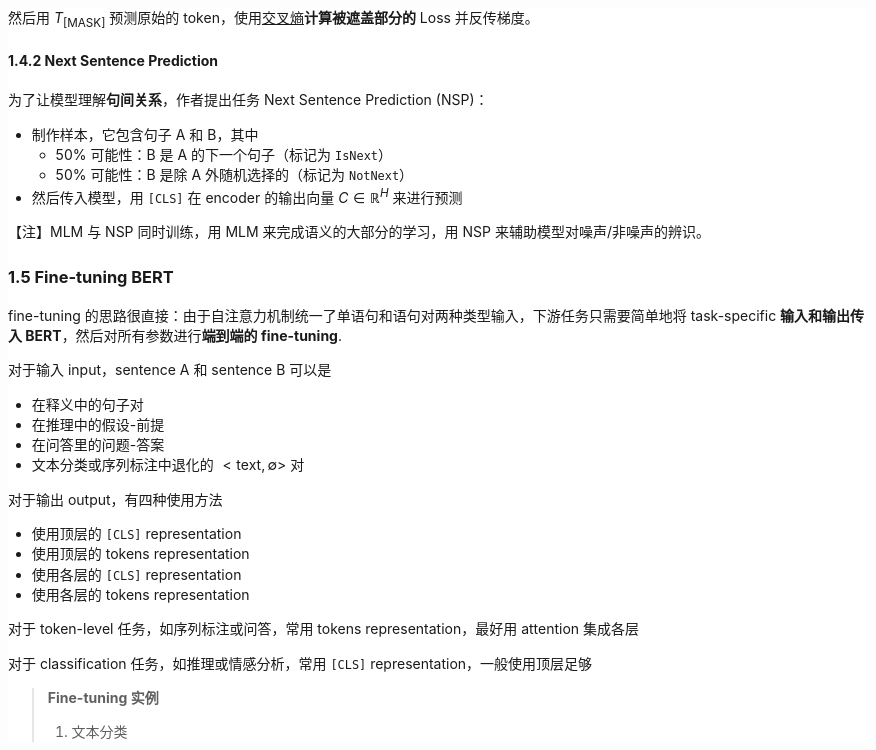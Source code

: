 然后用 $T_{\text{[MASK]}}$ 预测原始的 token，使用<u>交叉熵</u>**计算被遮盖部分的** Loss 并反传梯度。

#### 1.4.2 Next Sentence Prediction

为了让模型理解**句间关系**，作者提出任务 Next Sentence Prediction (NSP)：

* 制作样本，它包含句子 A 和 B，其中
  * 50% 可能性：B 是 A 的下一个句子（标记为 `IsNext`）
  * 50% 可能性：B 是除 A 外随机选择的（标记为 `NotNext`）
* 然后传入模型，用 `[CLS]` 在 encoder 的输出向量 $C \in \mathbb{R}^H$ 来进行预测

【注】MLM 与 NSP 同时训练，用 MLM 来完成语义的大部分的学习，用 NSP 来辅助模型对噪声/非噪声的辨识。

### 1.5 Fine-tuning BERT

fine-tuning 的思路很直接：由于自注意力机制统一了单语句和语句对两种类型输入，下游任务只需要简单地将 task-specific **输入和输出传入 BERT**，然后对所有参数进行**端到端的 fine-tuning**.

对于输入 input，sentence A 和 sentence B 可以是

* 在释义中的句子对
* 在推理中的假设-前提
* 在问答里的问题-答案
* 文本分类或序列标注中退化的 $<\text{text},\emptyset>$ 对

对于输出 output，有四种使用方法

* 使用顶层的 `[CLS]` representation
* 使用顶层的 tokens representation
* 使用各层的 `[CLS]` representation
* 使用各层的 tokens representation

对于 token-level 任务，如序列标注或问答，常用 tokens representation，最好用 attention 集成各层

对于 classification 任务，如推理或情感分析，常用 `[CLS]` representation，一般使用顶层足够

> **Fine-tuning 实例**
>
> 1. 文本分类
>